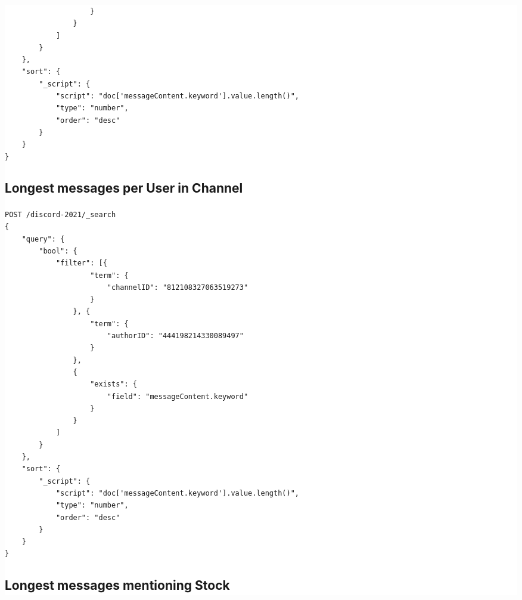 ```
                    }
                }
            ]
        }
    },
    "sort": {
        "_script": {
            "script": "doc['messageContent.keyword'].value.length()",
            "type": "number",
            "order": "desc"
        }
    }
}
```
## Longest messages per User in Channel

```
POST /discord-2021/_search
{
    "query": {
        "bool": {
            "filter": [{
                    "term": {
                        "channelID": "812108327063519273"
                    }
                }, {
                    "term": {
                        "authorID": "444198214330089497"
                    }
                },
                {
                    "exists": {
                        "field": "messageContent.keyword"
                    }
                }
            ]
        }
    },
    "sort": {
        "_script": {
            "script": "doc['messageContent.keyword'].value.length()",
            "type": "number",
            "order": "desc"
        }
    }
}
```

## Longest messages mentioning Stock
